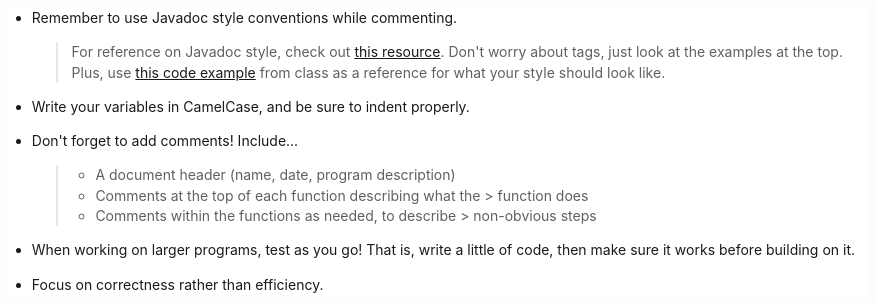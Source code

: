 -   Remember to use Javadoc style conventions while commenting.
    > For reference on Javadoc style, check out [this resource](https://www.tutorialspoint.com/java/java_documentation.htm).
    > Don't worry about tags, just look at the examples at the top. Plus, use [this code example](https://pythontutor.com/java.html#code=/**%0A%20*%20Java%20program%20that%20computes%20the%20sum%20of%20the%20first%20n%20numbers%0A%20*%20%40author%20Jeova%20Farias%0A%20*%20%40version%20January%2013,%202022%0A%20*/%0Apublic%20class%20Main%20%7B%0A%20%20%20%20public%20static%20void%20main%28String%5B%5D%20args%29%20%7B%0A%20%20%20%20%20%20%20%20int%20n%20%3D%2010%3B%0A%20%20%20%20%20%20%20%20int%20result%20%3D%20sumIntegers%28n%29%3B%0A%20%20%20%20%20%20%20%20System.out.println%28result%29%3B%0A%20%20%20%20%7D%0A%0A%20%20%20%20/**%0A%20%20%20%20%20*%20Returns%20the%20sum%20of%20the%20first%20n%20integers%0A%20%20%20%20%20*%20%40param%20n%20positive%20integer%20n%0A%20%20%20%20%20*%20%40return%20sum%20of%20the%20first%20n%20integers%0A%20%20%20%20%20*/%0A%20%20%20%20public%20static%20int%20sumIntegers%28int%20n%29%7B%0A%20%20%20%20%20%20%20%20int%20total%20%3D%200%3B%20//%20Set%20up%20a%20variable%20for%20the%20total%0A%20%20%20%20%20%20%20%20for%20%28int%20i%20%3D%200%3B%20i%20%3C%3D%20n%3B%20i%2B%2B%29%7B%0A%20%20%20%20%20%20%20%20%20%20%20%20total%20%2B%3D%20i%3B%0A%20%20%20%20%20%20%20%20%7D%0A%20%20%20%20%20%20%20%20return%20total%3B%0A%20%20%20%20%7D%0A%7D&cumulative=false&heapPrimitives=nevernest&mode=edit&origin=opt-frontend.js&py=java&rawInputLstJSON=%5B%5D&textReferences=false)
    from class as a reference for what your style should look like.

-   Write your variables in CamelCase, and be sure to indent properly.

-   Don't forget to add comments! Include...
    > - A document header (name, date, program description)
    > - Comments at the top of each function describing what the
        >   function does
    > - Comments within the functions as needed, to describe
        >   non-obvious steps

-   When working on larger programs, test as you go! That is, write
    a little of code, then make sure it works before building on it.

-   Focus on correctness rather than efficiency.